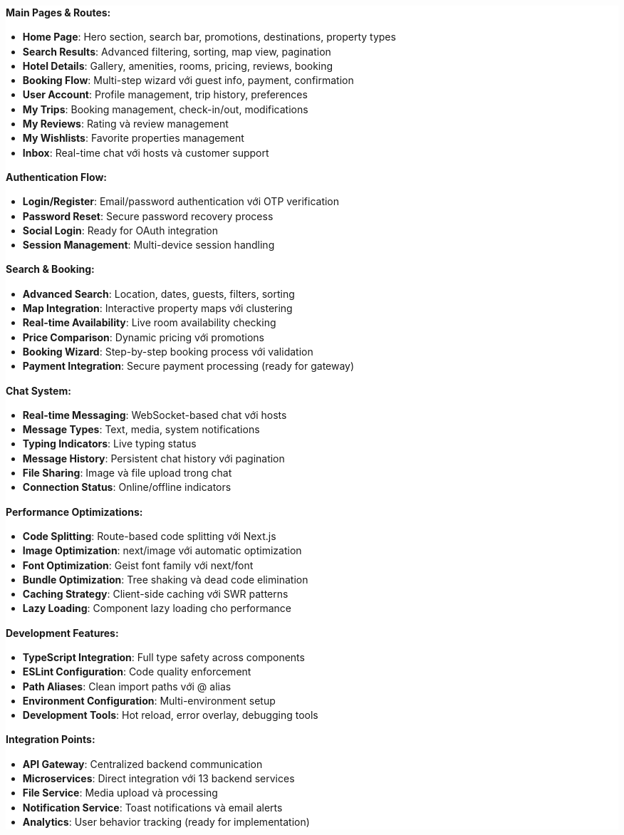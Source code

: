 **Main Pages & Routes:**
- **Home Page**: Hero section, search bar, promotions, destinations, property types
- **Search Results**: Advanced filtering, sorting, map view, pagination
- **Hotel Details**: Gallery, amenities, rooms, pricing, reviews, booking
- **Booking Flow**: Multi-step wizard với guest info, payment, confirmation
- **User Account**: Profile management, trip history, preferences
- **My Trips**: Booking management, check-in/out, modifications
- **My Reviews**: Rating và review management
- **My Wishlists**: Favorite properties management
- **Inbox**: Real-time chat với hosts và customer support

**Authentication Flow:**
- **Login/Register**: Email/password authentication với OTP verification
- **Password Reset**: Secure password recovery process
- **Social Login**: Ready for OAuth integration
- **Session Management**: Multi-device session handling

**Search & Booking:**
- **Advanced Search**: Location, dates, guests, filters, sorting
- **Map Integration**: Interactive property maps với clustering
- **Real-time Availability**: Live room availability checking
- **Price Comparison**: Dynamic pricing với promotions
- **Booking Wizard**: Step-by-step booking process với validation
- **Payment Integration**: Secure payment processing (ready for gateway)

**Chat System:**
- **Real-time Messaging**: WebSocket-based chat với hosts
- **Message Types**: Text, media, system notifications
- **Typing Indicators**: Live typing status
- **Message History**: Persistent chat history với pagination
- **File Sharing**: Image và file upload trong chat
- **Connection Status**: Online/offline indicators

**Performance Optimizations:**
- **Code Splitting**: Route-based code splitting với Next.js
- **Image Optimization**: next/image với automatic optimization
- **Font Optimization**: Geist font family với next/font
- **Bundle Optimization**: Tree shaking và dead code elimination
- **Caching Strategy**: Client-side caching với SWR patterns
- **Lazy Loading**: Component lazy loading cho performance

**Development Features:**
- **TypeScript Integration**: Full type safety across components
- **ESLint Configuration**: Code quality enforcement
- **Path Aliases**: Clean import paths với @ alias
- **Environment Configuration**: Multi-environment setup
- **Development Tools**: Hot reload, error overlay, debugging tools

**Integration Points:**
- **API Gateway**: Centralized backend communication
- **Microservices**: Direct integration với 13 backend services
- **File Service**: Media upload và processing
- **Notification Service**: Toast notifications và email alerts
- **Analytics**: User behavior tracking (ready for implementation)
